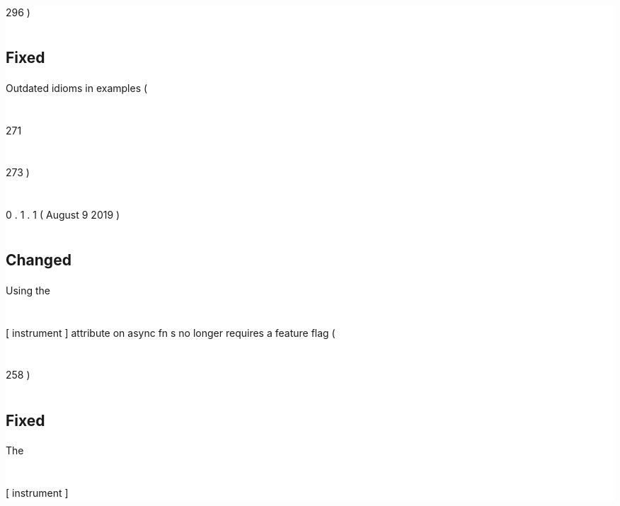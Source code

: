 296
)
#
#
#
Fixed
-
Outdated
idioms
in
examples
(
#
271
#
273
)
#
0
.
1
.
1
(
August
9
2019
)
#
#
#
Changed
-
Using
the
#
[
instrument
]
attribute
on
async
fn
s
no
longer
requires
a
feature
flag
(
#
258
)
#
#
#
Fixed
-
The
#
[
instrument
]